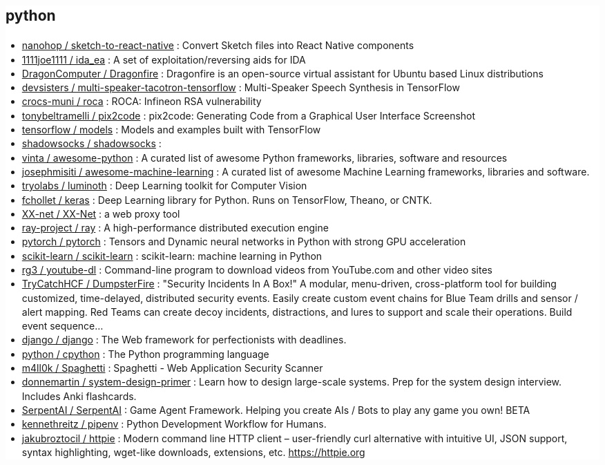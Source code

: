 
## python

- [nanohop / sketch-to-react-native](https://github.com/nanohop/sketch-to-react-native) : Convert Sketch files into React Native components
- [1111joe1111 / ida_ea](https://github.com/1111joe1111/ida_ea) : A set of exploitation/reversing aids for IDA
- [DragonComputer / Dragonfire](https://github.com/DragonComputer/Dragonfire) : Dragonfire is an open-source virtual assistant for Ubuntu based Linux distributions
- [devsisters / multi-speaker-tacotron-tensorflow](https://github.com/devsisters/multi-speaker-tacotron-tensorflow) : Multi-Speaker Speech Synthesis in TensorFlow
- [crocs-muni / roca](https://github.com/crocs-muni/roca) : ROCA: Infineon RSA vulnerability
- [tonybeltramelli / pix2code](https://github.com/tonybeltramelli/pix2code) : pix2code: Generating Code from a Graphical User Interface Screenshot
- [tensorflow / models](https://github.com/tensorflow/models) : Models and examples built with TensorFlow
- [shadowsocks / shadowsocks](https://github.com/shadowsocks/shadowsocks) : 
- [vinta / awesome-python](https://github.com/vinta/awesome-python) : A curated list of awesome Python frameworks, libraries, software and resources
- [josephmisiti / awesome-machine-learning](https://github.com/josephmisiti/awesome-machine-learning) : A curated list of awesome Machine Learning frameworks, libraries and software.
- [tryolabs / luminoth](https://github.com/tryolabs/luminoth) : Deep Learning toolkit for Computer Vision
- [fchollet / keras](https://github.com/fchollet/keras) : Deep Learning library for Python. Runs on TensorFlow, Theano, or CNTK.
- [XX-net / XX-Net](https://github.com/XX-net/XX-Net) : a web proxy tool
- [ray-project / ray](https://github.com/ray-project/ray) : A high-performance distributed execution engine
- [pytorch / pytorch](https://github.com/pytorch/pytorch) : Tensors and Dynamic neural networks in Python with strong GPU acceleration
- [scikit-learn / scikit-learn](https://github.com/scikit-learn/scikit-learn) : scikit-learn: machine learning in Python
- [rg3 / youtube-dl](https://github.com/rg3/youtube-dl) : Command-line program to download videos from YouTube.com and other video sites
- [TryCatchHCF / DumpsterFire](https://github.com/TryCatchHCF/DumpsterFire) : "Security Incidents In A Box!" A modular, menu-driven, cross-platform tool for building customized, time-delayed, distributed security events. Easily create custom event chains for Blue Team drills and sensor / alert mapping. Red Teams can create decoy incidents, distractions, and lures to support and scale their operations. Build event sequence…
- [django / django](https://github.com/django/django) : The Web framework for perfectionists with deadlines.
- [python / cpython](https://github.com/python/cpython) : The Python programming language
- [m4ll0k / Spaghetti](https://github.com/m4ll0k/Spaghetti) : Spaghetti - Web Application Security Scanner
- [donnemartin / system-design-primer](https://github.com/donnemartin/system-design-primer) : Learn how to design large-scale systems. Prep for the system design interview. Includes Anki flashcards.
- [SerpentAI / SerpentAI](https://github.com/SerpentAI/SerpentAI) : Game Agent Framework. Helping you create AIs / Bots to play any game you own! BETA
- [kennethreitz / pipenv](https://github.com/kennethreitz/pipenv) : Python Development Workflow for Humans.
- [jakubroztocil / httpie](https://github.com/jakubroztocil/httpie) : Modern command line HTTP client – user-friendly curl alternative with intuitive UI, JSON support, syntax highlighting, wget-like downloads, extensions, etc. https://httpie.org
